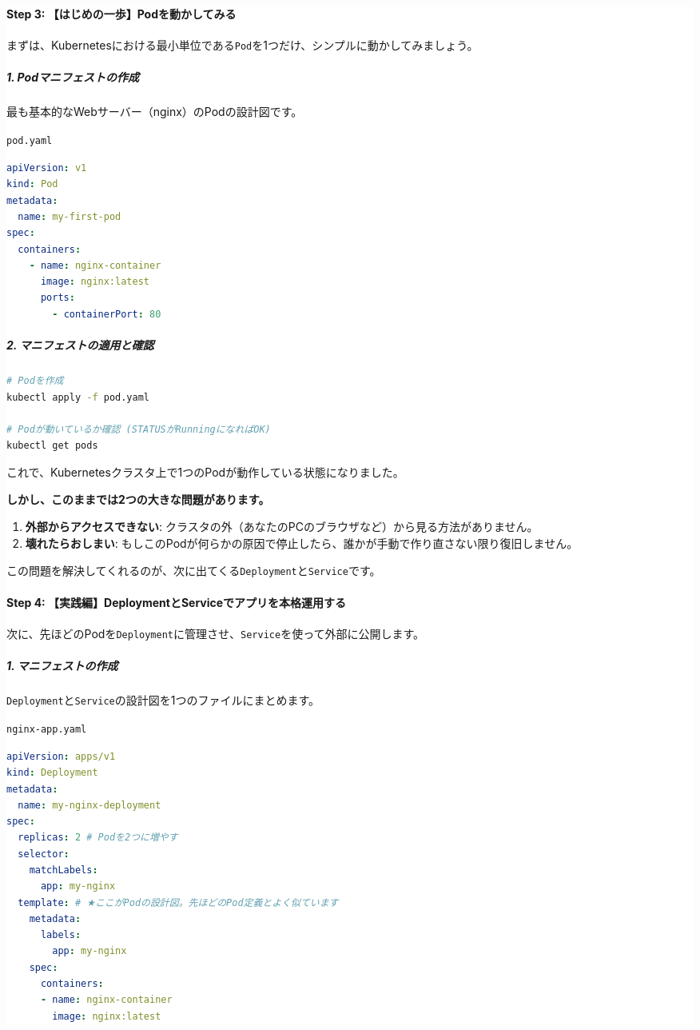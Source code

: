 #### Step 3: 【はじめの一歩】Podを動かしてみる

まずは、Kubernetesにおける最小単位である`Pod`を1つだけ、シンプルに動かしてみましょう。

##### **1. Podマニフェストの作成**

最も基本的なWebサーバー（nginx）のPodの設計図です。

`pod.yaml`

```yaml
apiVersion: v1
kind: Pod
metadata:
  name: my-first-pod
spec:
  containers:
    - name: nginx-container
      image: nginx:latest
      ports:
        - containerPort: 80
```

##### **2. マニフェストの適用と確認**

```bash
# Podを作成
kubectl apply -f pod.yaml

# Podが動いているか確認 (STATUSがRunningになればOK)
kubectl get pods
```

これで、Kubernetesクラスタ上で1つのPodが動作している状態になりました。

**しかし、このままでは2つの大きな問題があります。**

1.  **外部からアクセスできない**: クラスタの外（あなたのPCのブラウザなど）から見る方法がありません。
2.  **壊れたらおしまい**: もしこのPodが何らかの原因で停止したら、誰かが手動で作り直さない限り復旧しません。

この問題を解決してくれるのが、次に出てくる`Deployment`と`Service`です。

#### Step 4: 【実践編】DeploymentとServiceでアプリを本格運用する

次に、先ほどのPodを`Deployment`に管理させ、`Service`を使って外部に公開します。

##### **1. マニフェストの作成**

`Deployment`と`Service`の設計図を1つのファイルにまとめます。

`nginx-app.yaml`

```yaml
apiVersion: apps/v1
kind: Deployment
metadata:
  name: my-nginx-deployment
spec:
  replicas: 2 # Podを2つに増やす
  selector:
    matchLabels:
      app: my-nginx
  template: # ★ここがPodの設計図。先ほどのPod定義とよく似ています
    metadata:
      labels:
        app: my-nginx
    spec:
      containers:
      - name: nginx-container
        image: nginx:latest
```